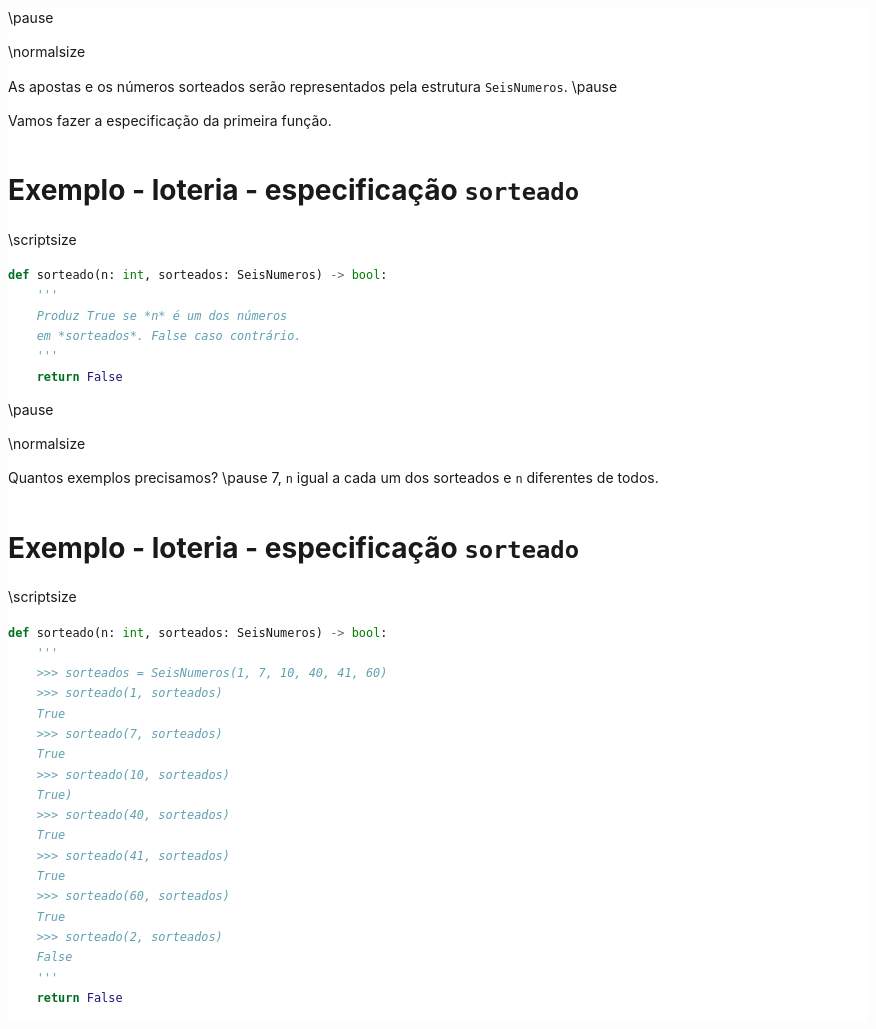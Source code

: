 \pause

\normalsize

As apostas e os números sorteados serão representados pela estrutura `SeisNumeros`. \pause

Vamos fazer a especificação da primeira função.


# Exemplo - loteria - especificação `sorteado`

\scriptsize

```python
def sorteado(n: int, sorteados: SeisNumeros) -> bool:
    '''
    Produz True se *n* é um dos números
    em *sorteados*. False caso contrário.
    '''
    return False
```

\pause

\normalsize

Quantos exemplos precisamos? \pause 7, `n` igual a cada um dos sorteados e `n` diferentes de todos.


# Exemplo - loteria - especificação `sorteado`

<div class="columns">
<div class="column" width="60%">
\scriptsize

```python
def sorteado(n: int, sorteados: SeisNumeros) -> bool:
    '''
    >>> sorteados = SeisNumeros(1, 7, 10, 40, 41, 60)
    >>> sorteado(1, sorteados)
    True
    >>> sorteado(7, sorteados)
    True
    >>> sorteado(10, sorteados)
    True)
    >>> sorteado(40, sorteados)
    True
    >>> sorteado(41, sorteados)
    True
    >>> sorteado(60, sorteados)
    True
    >>> sorteado(2, sorteados)
    False
    '''
    return False
```
